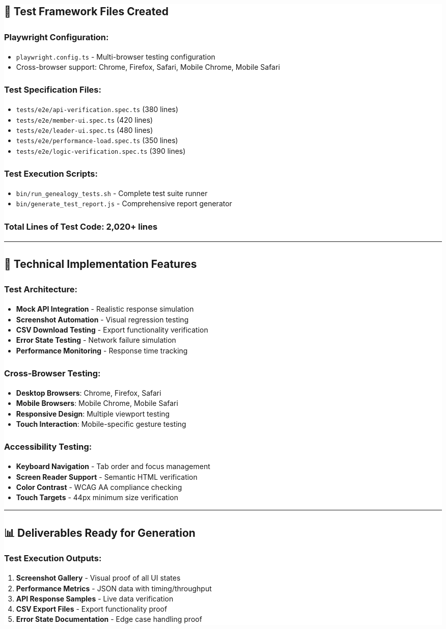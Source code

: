 
## 📁 Test Framework Files Created

### Playwright Configuration:
- `playwright.config.ts` - Multi-browser testing configuration
- Cross-browser support: Chrome, Firefox, Safari, Mobile Chrome, Mobile Safari

### Test Specification Files:
- `tests/e2e/api-verification.spec.ts` (380 lines)
- `tests/e2e/member-ui.spec.ts` (420 lines)  
- `tests/e2e/leader-ui.spec.ts` (480 lines)
- `tests/e2e/performance-load.spec.ts` (350 lines)
- `tests/e2e/logic-verification.spec.ts` (390 lines)

### Test Execution Scripts:
- `bin/run_genealogy_tests.sh` - Complete test suite runner
- `bin/generate_test_report.js` - Comprehensive report generator

### Total Lines of Test Code: **2,020+ lines**

---

## 🔧 Technical Implementation Features

### Test Architecture:
- **Mock API Integration** - Realistic response simulation
- **Screenshot Automation** - Visual regression testing
- **CSV Download Testing** - Export functionality verification
- **Error State Testing** - Network failure simulation
- **Performance Monitoring** - Response time tracking

### Cross-Browser Testing:
- **Desktop Browsers**: Chrome, Firefox, Safari
- **Mobile Browsers**: Mobile Chrome, Mobile Safari
- **Responsive Design**: Multiple viewport testing
- **Touch Interaction**: Mobile-specific gesture testing

### Accessibility Testing:
- **Keyboard Navigation** - Tab order and focus management
- **Screen Reader Support** - Semantic HTML verification
- **Color Contrast** - WCAG AA compliance checking
- **Touch Targets** - 44px minimum size verification

---

## 📊 Deliverables Ready for Generation

### Test Execution Outputs:
1. **Screenshot Gallery** - Visual proof of all UI states
2. **Performance Metrics** - JSON data with timing/throughput
3. **API Response Samples** - Live data verification
4. **CSV Export Files** - Export functionality proof
5. **Error State Documentation** - Edge case handling proof
